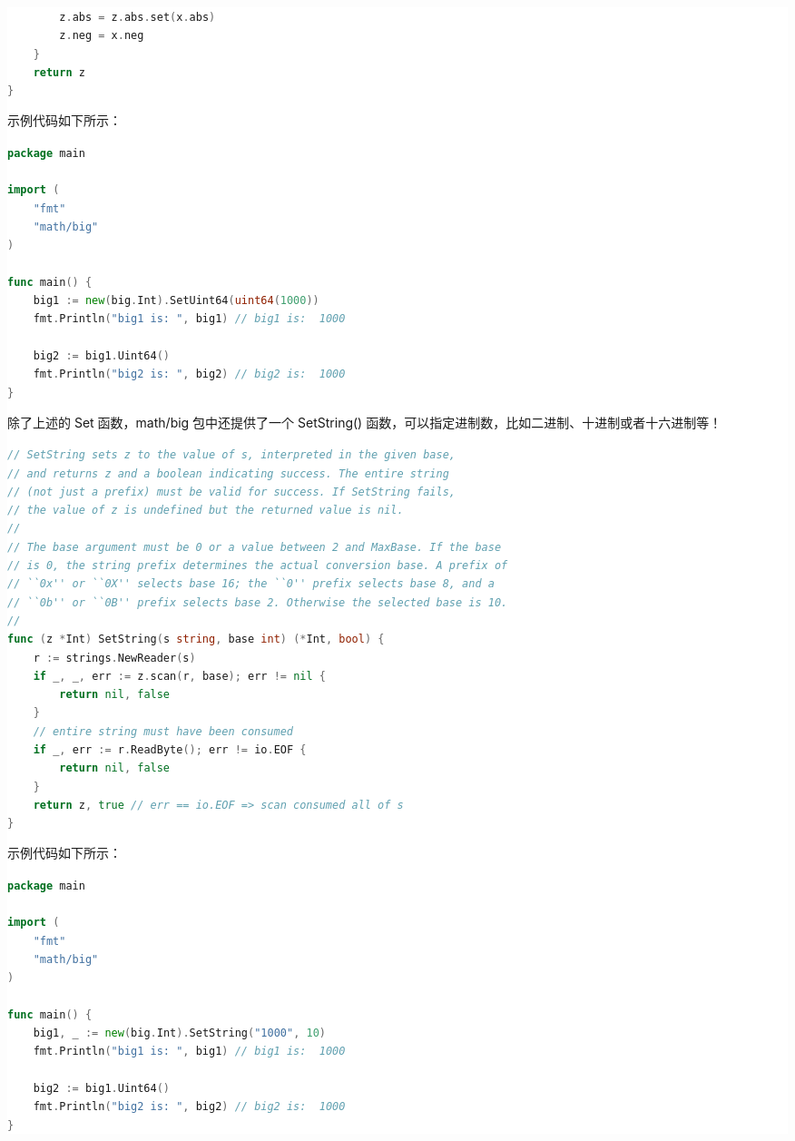 ```go
        z.abs = z.abs.set(x.abs)
        z.neg = x.neg
    }
    return z
}
```
示例代码如下所示：
```go
package main

import (
    "fmt"
    "math/big"
)

func main() {
    big1 := new(big.Int).SetUint64(uint64(1000))
    fmt.Println("big1 is: ", big1) // big1 is:  1000

    big2 := big1.Uint64()
    fmt.Println("big2 is: ", big2) // big2 is:  1000
}
```
除了上述的 Set 函数，math/big 包中还提供了一个 SetString() 函数，可以指定进制数，比如二进制、十进制或者十六进制等！
```go
// SetString sets z to the value of s, interpreted in the given base,
// and returns z and a boolean indicating success. The entire string
// (not just a prefix) must be valid for success. If SetString fails,
// the value of z is undefined but the returned value is nil.
//
// The base argument must be 0 or a value between 2 and MaxBase. If the base
// is 0, the string prefix determines the actual conversion base. A prefix of
// ``0x'' or ``0X'' selects base 16; the ``0'' prefix selects base 8, and a
// ``0b'' or ``0B'' prefix selects base 2. Otherwise the selected base is 10.
//
func (z *Int) SetString(s string, base int) (*Int, bool) {
    r := strings.NewReader(s)
    if _, _, err := z.scan(r, base); err != nil {
        return nil, false
    }
    // entire string must have been consumed
    if _, err := r.ReadByte(); err != io.EOF {
        return nil, false
    }
    return z, true // err == io.EOF => scan consumed all of s
}
```
示例代码如下所示：
```go
package main

import (
    "fmt"
    "math/big"
)

func main() {
    big1, _ := new(big.Int).SetString("1000", 10)
    fmt.Println("big1 is: ", big1) // big1 is:  1000

    big2 := big1.Uint64()
    fmt.Println("big2 is: ", big2) // big2 is:  1000
}
```